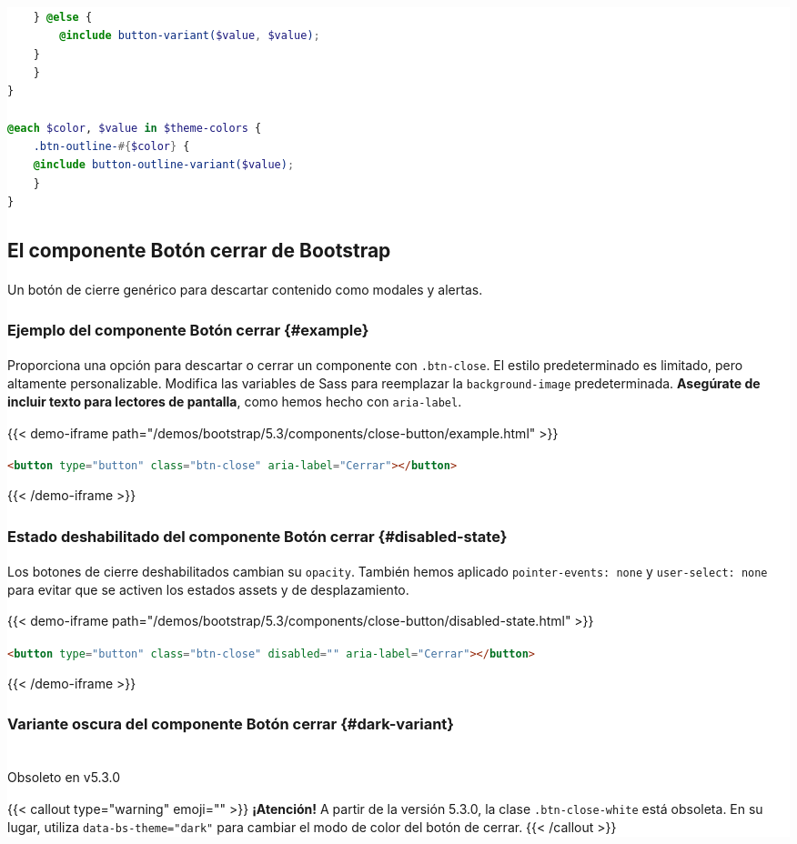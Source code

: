 ```scss {filename="scss/_buttons.scss"}
    } @else {
        @include button-variant($value, $value);
    }
    }
}

@each $color, $value in $theme-colors {
    .btn-outline-#{$color} {
    @include button-outline-variant($value);
    }
}
```

## El componente Botón cerrar de Bootstrap

Un botón de cierre genérico para descartar contenido como modales y alertas.

### Ejemplo del componente Botón cerrar {#example}

Proporciona una opción para descartar o cerrar un componente con `.btn-close`. El estilo predeterminado es limitado, pero altamente personalizable. Modifica las variables de Sass para reemplazar la `background-image` predeterminada. **Asegúrate de incluir texto para lectores de pantalla**, como hemos hecho con `aria-label`.

<MiddleBannerSix />

{{< demo-iframe path="/demos/bootstrap/5.3/components/close-button/example.html" >}}
```html {filename="HTML"}
<button type="button" class="btn-close" aria-label="Cerrar"></button>
```
{{< /demo-iframe >}}

### Estado deshabilitado del componente Botón cerrar {#disabled-state}

Los botones de cierre deshabilitados cambian su `opacity`. También hemos aplicado `pointer-events: none` y `user-select: none` para evitar que se activen los estados assets y de desplazamiento.

{{< demo-iframe path="/demos/bootstrap/5.3/components/close-button/disabled-state.html" >}}
```html {filename="HTML"}
<button type="button" class="btn-close" disabled="" aria-label="Cerrar"></button>
```
{{< /demo-iframe >}}

### Variante oscura del componente Botón cerrar {#dark-variant}

<br/>
<span class="py-1 px-3 text-yellow-600 border border-yellow-600 rounded-md">Obsoleto en v5.3.0</span>

{{< callout type="warning" emoji="" >}}
**¡Atención!** A partir de la versión 5.3.0, la clase `.btn-close-white` está obsoleta. En su lugar, utiliza `data-bs-theme="dark"` para cambiar el modo de color del botón de cerrar.
{{< /callout >}}
